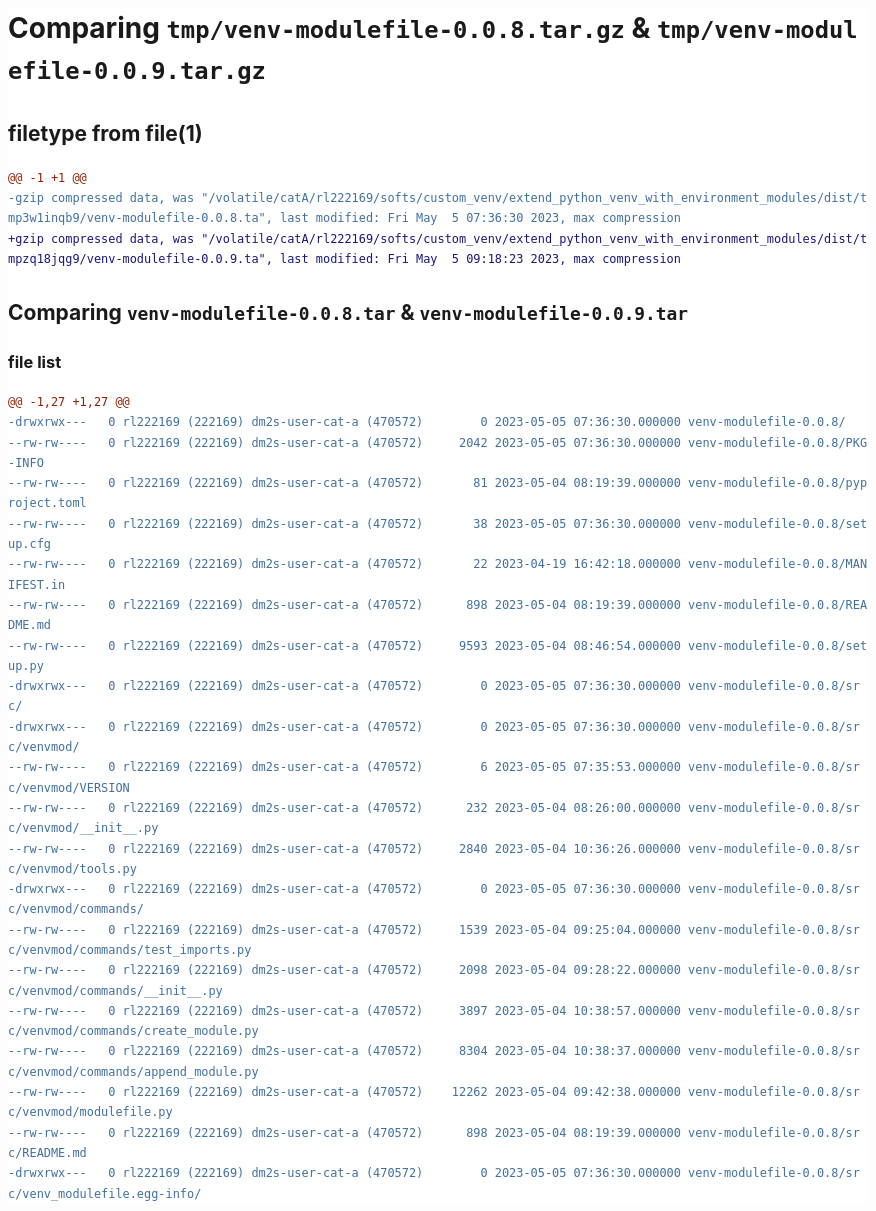 # Comparing `tmp/venv-modulefile-0.0.8.tar.gz` & `tmp/venv-modulefile-0.0.9.tar.gz`

## filetype from file(1)

```diff
@@ -1 +1 @@
-gzip compressed data, was "/volatile/catA/rl222169/softs/custom_venv/extend_python_venv_with_environment_modules/dist/tmp3w1inqb9/venv-modulefile-0.0.8.ta", last modified: Fri May  5 07:36:30 2023, max compression
+gzip compressed data, was "/volatile/catA/rl222169/softs/custom_venv/extend_python_venv_with_environment_modules/dist/tmpzq18jqg9/venv-modulefile-0.0.9.ta", last modified: Fri May  5 09:18:23 2023, max compression
```

## Comparing `venv-modulefile-0.0.8.tar` & `venv-modulefile-0.0.9.tar`

### file list

```diff
@@ -1,27 +1,27 @@
-drwxrwx---   0 rl222169 (222169) dm2s-user-cat-a (470572)        0 2023-05-05 07:36:30.000000 venv-modulefile-0.0.8/
--rw-rw----   0 rl222169 (222169) dm2s-user-cat-a (470572)     2042 2023-05-05 07:36:30.000000 venv-modulefile-0.0.8/PKG-INFO
--rw-rw----   0 rl222169 (222169) dm2s-user-cat-a (470572)       81 2023-05-04 08:19:39.000000 venv-modulefile-0.0.8/pyproject.toml
--rw-rw----   0 rl222169 (222169) dm2s-user-cat-a (470572)       38 2023-05-05 07:36:30.000000 venv-modulefile-0.0.8/setup.cfg
--rw-rw----   0 rl222169 (222169) dm2s-user-cat-a (470572)       22 2023-04-19 16:42:18.000000 venv-modulefile-0.0.8/MANIFEST.in
--rw-rw----   0 rl222169 (222169) dm2s-user-cat-a (470572)      898 2023-05-04 08:19:39.000000 venv-modulefile-0.0.8/README.md
--rw-rw----   0 rl222169 (222169) dm2s-user-cat-a (470572)     9593 2023-05-04 08:46:54.000000 venv-modulefile-0.0.8/setup.py
-drwxrwx---   0 rl222169 (222169) dm2s-user-cat-a (470572)        0 2023-05-05 07:36:30.000000 venv-modulefile-0.0.8/src/
-drwxrwx---   0 rl222169 (222169) dm2s-user-cat-a (470572)        0 2023-05-05 07:36:30.000000 venv-modulefile-0.0.8/src/venvmod/
--rw-rw----   0 rl222169 (222169) dm2s-user-cat-a (470572)        6 2023-05-05 07:35:53.000000 venv-modulefile-0.0.8/src/venvmod/VERSION
--rw-rw----   0 rl222169 (222169) dm2s-user-cat-a (470572)      232 2023-05-04 08:26:00.000000 venv-modulefile-0.0.8/src/venvmod/__init__.py
--rw-rw----   0 rl222169 (222169) dm2s-user-cat-a (470572)     2840 2023-05-04 10:36:26.000000 venv-modulefile-0.0.8/src/venvmod/tools.py
-drwxrwx---   0 rl222169 (222169) dm2s-user-cat-a (470572)        0 2023-05-05 07:36:30.000000 venv-modulefile-0.0.8/src/venvmod/commands/
--rw-rw----   0 rl222169 (222169) dm2s-user-cat-a (470572)     1539 2023-05-04 09:25:04.000000 venv-modulefile-0.0.8/src/venvmod/commands/test_imports.py
--rw-rw----   0 rl222169 (222169) dm2s-user-cat-a (470572)     2098 2023-05-04 09:28:22.000000 venv-modulefile-0.0.8/src/venvmod/commands/__init__.py
--rw-rw----   0 rl222169 (222169) dm2s-user-cat-a (470572)     3897 2023-05-04 10:38:57.000000 venv-modulefile-0.0.8/src/venvmod/commands/create_module.py
--rw-rw----   0 rl222169 (222169) dm2s-user-cat-a (470572)     8304 2023-05-04 10:38:37.000000 venv-modulefile-0.0.8/src/venvmod/commands/append_module.py
--rw-rw----   0 rl222169 (222169) dm2s-user-cat-a (470572)    12262 2023-05-04 09:42:38.000000 venv-modulefile-0.0.8/src/venvmod/modulefile.py
--rw-rw----   0 rl222169 (222169) dm2s-user-cat-a (470572)      898 2023-05-04 08:19:39.000000 venv-modulefile-0.0.8/src/README.md
-drwxrwx---   0 rl222169 (222169) dm2s-user-cat-a (470572)        0 2023-05-05 07:36:30.000000 venv-modulefile-0.0.8/src/venv_modulefile.egg-info/
```
